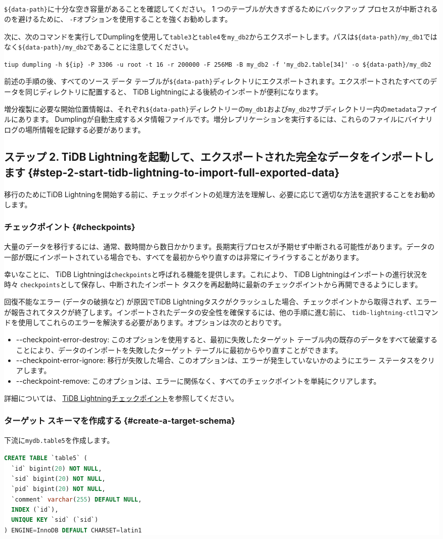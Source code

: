 
`${data-path}`に十分な空き容量があることを確認してください。 1 つのテーブルが大きすぎるためにバックアップ プロセスが中断されるのを避けるために、 `-F`オプションを使用することを強くお勧めします。

次に、次のコマンドを実行してDumplingを使用して`table3`と`table4`を`my_db2`からエクスポートします。パスは`${data-path}/my_db1`ではなく`${data-path}/my_db2`であることに注意してください。


```shell
tiup dumpling -h ${ip} -P 3306 -u root -t 16 -r 200000 -F 256MB -B my_db2 -f 'my_db2.table[34]' -o ${data-path}/my_db2
```

前述の手順の後、すべてのソース データ テーブルが`${data-path}`ディレクトリにエクスポートされます。エクスポートされたすべてのデータを同じディレクトリに配置すると、 TiDB Lightningによる後続のインポートが便利になります。

増分複製に必要な開始位置情報は、それぞれ`${data-path}`ディレクトリーの`my_db1`および`my_db2`サブディレクトリー内の`metadata`ファイルにあります。 Dumplingが自動生成するメタ情報ファイルです。増分レプリケーションを実行するには、これらのファイルにバイナリログの場所情報を記録する必要があります。

## ステップ 2. TiDB Lightningを起動して、エクスポートされた完全なデータをインポートします {#step-2-start-tidb-lightning-to-import-full-exported-data}

移行のためにTiDB Lightningを開始する前に、チェックポイントの処理方法を理解し、必要に応じて適切な方法を選択することをお勧めします。

### チェックポイント {#checkpoints}

大量のデータを移行するには、通常、数時間から数日かかります。長期実行プロセスが予期せず中断される可能性があります。データの一部が既にインポートされている場合でも、すべてを最初からやり直すのは非常にイライラすることがあります。

幸いなことに、 TiDB Lightningは`checkpoints`と呼ばれる機能を提供します。これにより、 TiDB Lightningはインポートの進行状況を時々 `checkpoints`として保存し、中断されたインポート タスクを再起動時に最新のチェックポイントから再開できるようにします。

回復不能なエラー (データの破損など) が原因でTiDB Lightningタスクがクラッシュした場合、チェックポイントから取得されず、エラーが報告されてタスクが終了します。インポートされたデータの安全性を確保するには、他の手順に進む前に、 `tidb-lightning-ctl`コマンドを使用してこれらのエラーを解決する必要があります。オプションは次のとおりです。

-   --checkpoint-error-destroy: このオプションを使用すると、最初に失敗したターゲット テーブル内の既存のデータをすべて破棄することにより、データのインポートを失敗したターゲット テーブルに最初からやり直すことができます。
-   --checkpoint-error-ignore: 移行が失敗した場合、このオプションは、エラーが発生していないかのようにエラー ステータスをクリアします。
-   --checkpoint-remove: このオプションは、エラーに関係なく、すべてのチェックポイントを単純にクリアします。

詳細については、 [TiDB Lightningチェックポイント](/tidb-lightning/tidb-lightning-checkpoints.md)を参照してください。

### ターゲット スキーマを作成する {#create-a-target-schema}

下流に`mydb.table5`を作成します。


```sql
CREATE TABLE `table5` (
  `id` bigint(20) NOT NULL,
  `sid` bigint(20) NOT NULL,
  `pid` bigint(20) NOT NULL,
  `comment` varchar(255) DEFAULT NULL,
  INDEX (`id`),
  UNIQUE KEY `sid` (`sid`)
) ENGINE=InnoDB DEFAULT CHARSET=latin1
```
